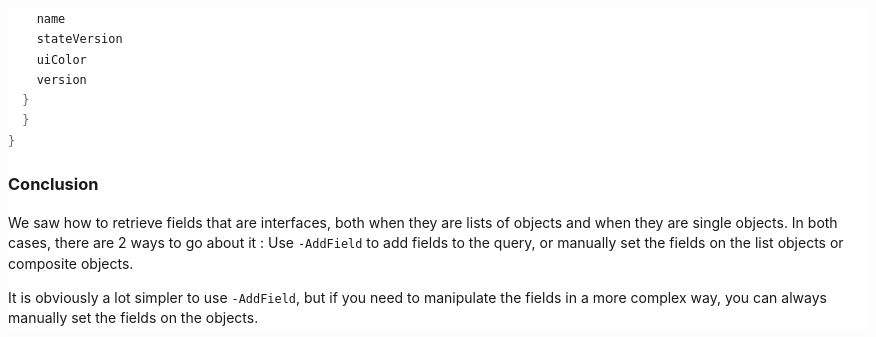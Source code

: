 ```powershell
    name
    stateVersion
    uiColor
    version
  }
  }
}
```

### Conclusion

We saw how to retrieve fields that are interfaces, both when they are
lists of objects and when they are single objects. In both cases, there are
2 ways to go about it : Use `-AddField` to add fields to the query, or
manually set the fields on the list objects or composite objects.

It is obviously a lot simpler to use `-AddField`, but if you need to
manipulate the fields in a more complex way, you can always manually set
the fields on the objects.

